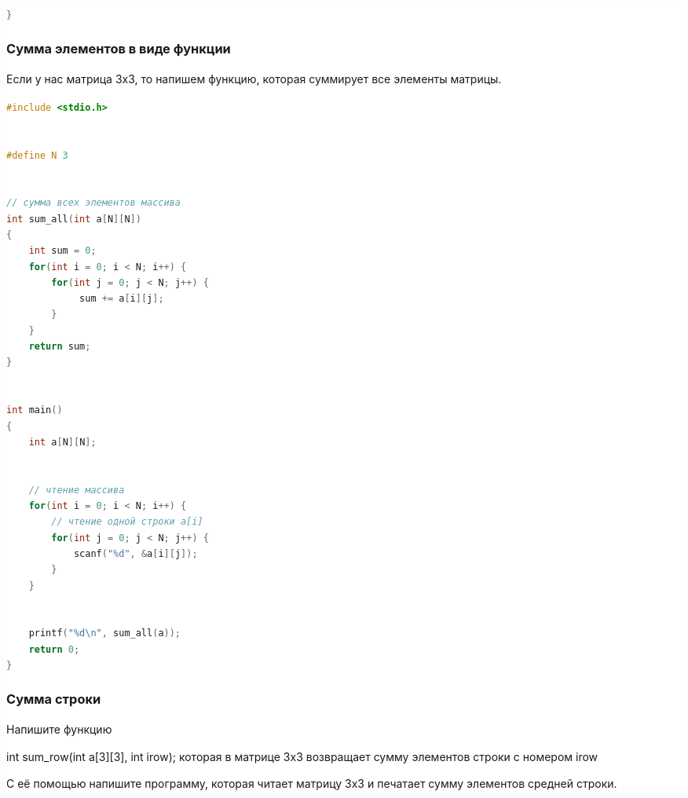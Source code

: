 ```c
}
```

### Сумма элементов в виде функции
Если у нас матрица 3х3, то напишем функцию, которая суммирует все элементы матрицы.

```c
#include <stdio.h>


#define N 3


// сумма всех элементов массива
int sum_all(int a[N][N])
{
    int sum = 0;
    for(int i = 0; i < N; i++) {
        for(int j = 0; j < N; j++) {
             sum += a[i][j];
        }
    }
    return sum;
}


int main()
{
    int a[N][N];


    // чтение массива
    for(int i = 0; i < N; i++) {
        // чтение одной строки a[i]
        for(int j = 0; j < N; j++) {
            scanf("%d", &a[i][j]);
        }
    }


    printf("%d\n", sum_all(a));
    return 0;
}
```

### Сумма строки
Напишите функцию

int sum_row(int a[3][3], int irow);
которая в матрице 3х3 возвращает сумму элементов строки с номером irow

С её помощью напишите программу, которая читает матрицу 3х3 и печатает сумму элементов средней строки.
